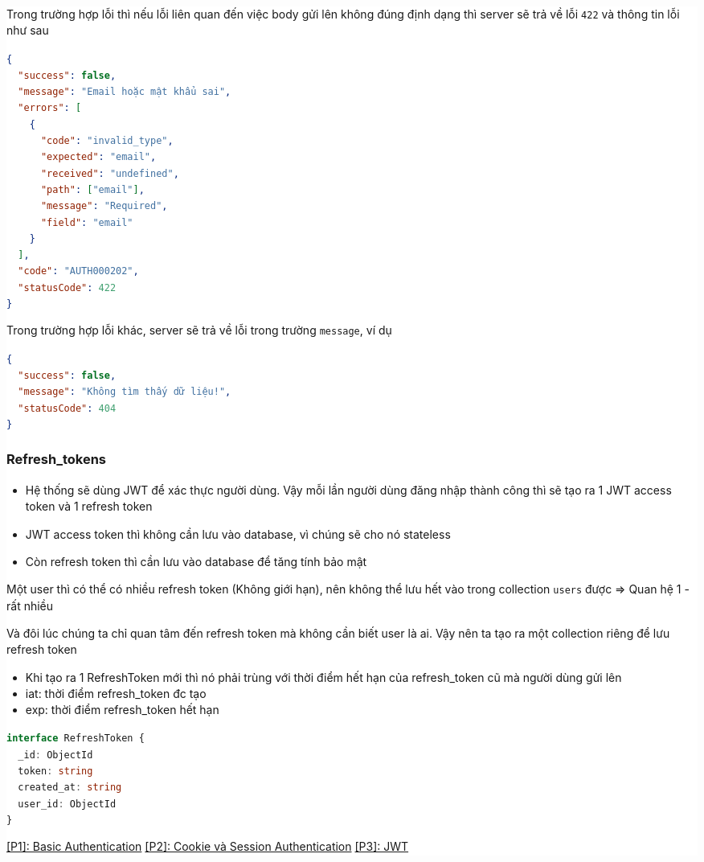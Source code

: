 Trong trường hợp lỗi thì nếu lỗi liên quan đến việc body gửi lên không đúng định dạng thì server sẽ trả về lỗi `422` và thông tin lỗi như sau

```json
{
  "success": false,
  "message": "Email hoặc mật khẩu sai",
  "errors": [
    {
      "code": "invalid_type",
      "expected": "email",
      "received": "undefined",
      "path": ["email"],
      "message": "Required",
      "field": "email"
    }
  ],
  "code": "AUTH000202",
  "statusCode": 422
}
```

Trong trường hợp lỗi khác, server sẽ trả về lỗi trong trường `message`, ví dụ

```json
{
  "success": false,
  "message": "Không tìm thấy dữ liệu!",
  "statusCode": 404
}
```

### Refresh_tokens

- Hệ thống sẽ dùng JWT để xác thực người dùng. Vậy mỗi lần người dùng đăng nhập thành công thì sẽ tạo ra 1 JWT access token và 1 refresh token

- JWT access token thì không cần lưu vào database, vì chúng sẽ cho nó stateless
- Còn refresh token thì cần lưu vào database để tăng tính bảo mật

Một user thì có thể có nhiều refresh token (Không giới hạn), nên không thể lưu hết vào trong collection `users` được => Quan hệ 1 - rất nhiều

Và đôi lúc chúng ta chỉ quan tâm đến refresh token mà không cần biết user là ai. Vậy nên ta tạo ra một collection riêng để lưu refresh token

- Khi tạo ra 1 RefreshToken mới thì nó phải trùng với thời điểm hết hạn của refresh_token cũ mà người dùng gửi lên
- iat: thời điểm refresh_token đc tạo
- exp: thời điểm refresh_token hết hạn

```ts
interface RefreshToken {
  _id: ObjectId
  token: string
  created_at: string
  user_id: ObjectId
}
```


[[P1]: Basic Authentication](https://duthanhduoc.com/blog/p1-giai-ngo-authentication-basic-authentication)
[[P2]: Cookie và Session Authentication](https://duthanhduoc.com/blog/p2-giai-ngo-authentication-session)
[[P3]: JWT ](https://duthanhduoc.com/blog/p3-giai-ngo-authentication-jwt)